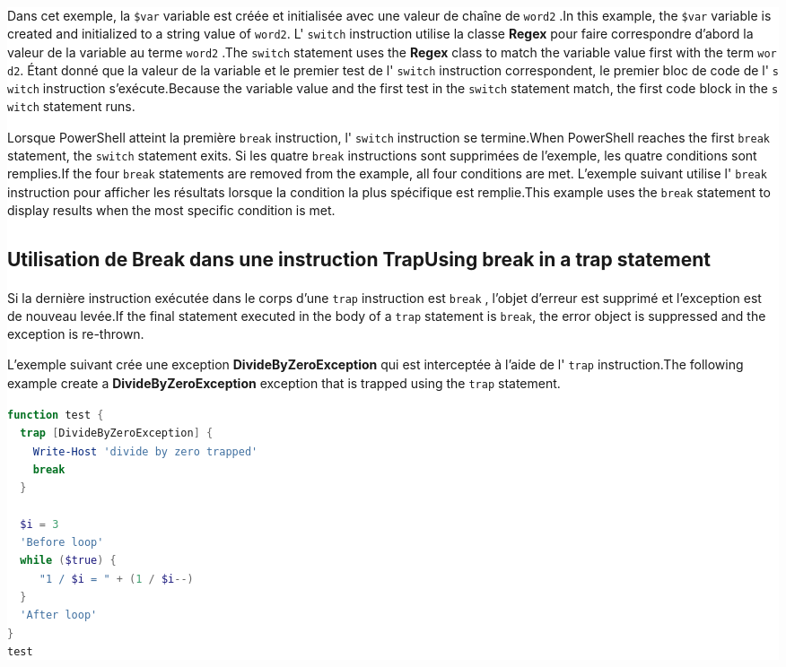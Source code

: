 <span data-ttu-id="08980-145">Dans cet exemple, la `$var` variable est créée et initialisée avec une valeur de chaîne de `word2` .</span><span class="sxs-lookup"><span data-stu-id="08980-145">In this example, the `$var` variable is created and initialized to a string value of `word2`.</span></span> <span data-ttu-id="08980-146">L' `switch` instruction utilise la classe **Regex** pour faire correspondre d’abord la valeur de la variable au terme `word2` .</span><span class="sxs-lookup"><span data-stu-id="08980-146">The `switch` statement uses the **Regex** class to match the variable value first with the term `word2`.</span></span> <span data-ttu-id="08980-147">Étant donné que la valeur de la variable et le premier test de l' `switch` instruction correspondent, le premier bloc de code de l' `switch` instruction s’exécute.</span><span class="sxs-lookup"><span data-stu-id="08980-147">Because the variable value and the first test in the `switch` statement match, the first code block in the `switch` statement runs.</span></span>

<span data-ttu-id="08980-148">Lorsque PowerShell atteint la première `break` instruction, l' `switch` instruction se termine.</span><span class="sxs-lookup"><span data-stu-id="08980-148">When PowerShell reaches the first `break` statement, the `switch` statement exits.</span></span> <span data-ttu-id="08980-149">Si les quatre `break` instructions sont supprimées de l’exemple, les quatre conditions sont remplies.</span><span class="sxs-lookup"><span data-stu-id="08980-149">If the four `break` statements are removed from the example, all four conditions are met.</span></span> <span data-ttu-id="08980-150">L’exemple suivant utilise l' `break` instruction pour afficher les résultats lorsque la condition la plus spécifique est remplie.</span><span class="sxs-lookup"><span data-stu-id="08980-150">This example uses the `break` statement to display results when the most specific condition is met.</span></span>

## <a name="using-break-in-a-trap-statement"></a><span data-ttu-id="08980-151">Utilisation de Break dans une instruction Trap</span><span class="sxs-lookup"><span data-stu-id="08980-151">Using break in a trap statement</span></span>

<span data-ttu-id="08980-152">Si la dernière instruction exécutée dans le corps d’une `trap` instruction est `break` , l’objet d’erreur est supprimé et l’exception est de nouveau levée.</span><span class="sxs-lookup"><span data-stu-id="08980-152">If the final statement executed in the body of a `trap` statement is `break`, the error object is suppressed and the exception is re-thrown.</span></span>

<span data-ttu-id="08980-153">L’exemple suivant crée une exception **DivideByZeroException** qui est interceptée à l’aide de l' `trap` instruction.</span><span class="sxs-lookup"><span data-stu-id="08980-153">The following example create a **DivideByZeroException** exception that is trapped using the `trap` statement.</span></span>

```powershell
function test {
  trap [DivideByZeroException] {
    Write-Host 'divide by zero trapped'
    break
  }

  $i = 3
  'Before loop'
  while ($true) {
     "1 / $i = " + (1 / $i--)
  }
  'After loop'
}
test
```
